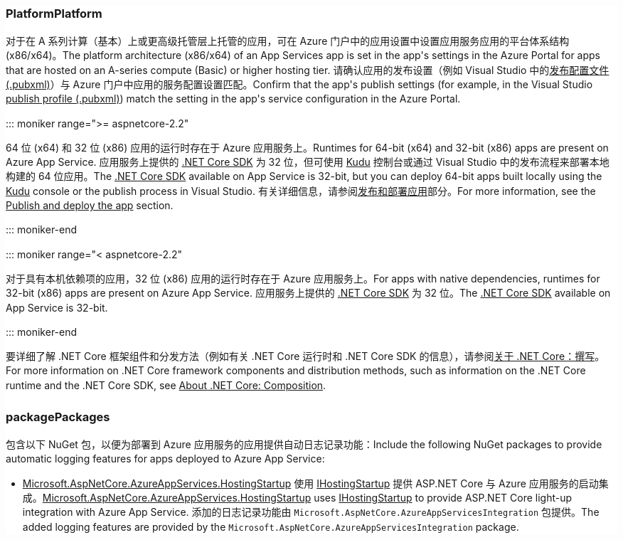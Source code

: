 ### <a name="platform"></a><span data-ttu-id="4bea6-124">Platform</span><span class="sxs-lookup"><span data-stu-id="4bea6-124">Platform</span></span>

<span data-ttu-id="4bea6-125">对于在 A 系列计算（基本）上或更高级托管层上托管的应用，可在 Azure 门户中的应用设置中设置应用服务应用的平台体系结构 (x86/x64)。</span><span class="sxs-lookup"><span data-stu-id="4bea6-125">The platform architecture (x86/x64) of an App Services app is set in the app's settings in the Azure Portal for apps that are hosted on an A-series compute (Basic) or higher hosting tier.</span></span> <span data-ttu-id="4bea6-126">请确认应用的发布设置（例如 Visual Studio 中的[发布配置文件 (.pubxml)](xref:host-and-deploy/visual-studio-publish-profiles)）与 Azure 门户中应用的服务配置设置匹配。</span><span class="sxs-lookup"><span data-stu-id="4bea6-126">Confirm that the app's publish settings (for example, in the Visual Studio [publish profile (.pubxml)](xref:host-and-deploy/visual-studio-publish-profiles)) match the setting in the app's service configuration in the Azure Portal.</span></span>

::: moniker range=">= aspnetcore-2.2"

<span data-ttu-id="4bea6-127">64 位 (x64) 和 32 位 (x86) 应用的运行时存在于 Azure 应用服务上。</span><span class="sxs-lookup"><span data-stu-id="4bea6-127">Runtimes for 64-bit (x64) and 32-bit (x86) apps are present on Azure App Service.</span></span> <span data-ttu-id="4bea6-128">应用服务上提供的 [.NET Core SDK](/dotnet/core/sdk) 为 32 位，但可使用 [Kudu](https://github.com/projectkudu/kudu/wiki) 控制台或通过 Visual Studio 中的发布流程来部署本地构建的 64 位应用。</span><span class="sxs-lookup"><span data-stu-id="4bea6-128">The [.NET Core SDK](/dotnet/core/sdk) available on App Service is 32-bit, but you can deploy 64-bit apps built locally using the [Kudu](https://github.com/projectkudu/kudu/wiki) console or the publish process in Visual Studio.</span></span> <span data-ttu-id="4bea6-129">有关详细信息，请参阅[发布和部署应用](#publish-and-deploy-the-app)部分。</span><span class="sxs-lookup"><span data-stu-id="4bea6-129">For more information, see the [Publish and deploy the app](#publish-and-deploy-the-app) section.</span></span>

::: moniker-end

::: moniker range="< aspnetcore-2.2"

<span data-ttu-id="4bea6-130">对于具有本机依赖项的应用，32 位 (x86) 应用的运行时存在于 Azure 应用服务上。</span><span class="sxs-lookup"><span data-stu-id="4bea6-130">For apps with native dependencies, runtimes for 32-bit (x86) apps are present on Azure App Service.</span></span> <span data-ttu-id="4bea6-131">应用服务上提供的 [.NET Core SDK](/dotnet/core/sdk) 为 32 位。</span><span class="sxs-lookup"><span data-stu-id="4bea6-131">The [.NET Core SDK](/dotnet/core/sdk) available on App Service is 32-bit.</span></span>

::: moniker-end

<span data-ttu-id="4bea6-132">要详细了解 .NET Core 框架组件和分发方法（例如有关 .NET Core 运行时和 .NET Core SDK 的信息），请参阅[关于 .NET Core：撰写](/dotnet/core/about#composition)。</span><span class="sxs-lookup"><span data-stu-id="4bea6-132">For more information on .NET Core framework components and distribution methods, such as information on the .NET Core runtime and the .NET Core SDK, see [About .NET Core: Composition](/dotnet/core/about#composition).</span></span>

### <a name="packages"></a><span data-ttu-id="4bea6-133">package</span><span class="sxs-lookup"><span data-stu-id="4bea6-133">Packages</span></span>

<span data-ttu-id="4bea6-134">包含以下 NuGet 包，以便为部署到 Azure 应用服务的应用提供自动日志记录功能：</span><span class="sxs-lookup"><span data-stu-id="4bea6-134">Include the following NuGet packages to provide automatic logging features for apps deployed to Azure App Service:</span></span>

* <span data-ttu-id="4bea6-135">[Microsoft.AspNetCore.AzureAppServices.HostingStartup](https://www.nuget.org/packages/Microsoft.AspNetCore.AzureAppServices.HostingStartup/) 使用 [IHostingStartup](xref:fundamentals/configuration/platform-specific-configuration) 提供 ASP.NET Core 与 Azure 应用服务的启动集成。</span><span class="sxs-lookup"><span data-stu-id="4bea6-135">[Microsoft.AspNetCore.AzureAppServices.HostingStartup](https://www.nuget.org/packages/Microsoft.AspNetCore.AzureAppServices.HostingStartup/) uses [IHostingStartup](xref:fundamentals/configuration/platform-specific-configuration) to provide ASP.NET Core light-up integration with Azure App Service.</span></span> <span data-ttu-id="4bea6-136">添加的日志记录功能由 `Microsoft.AspNetCore.AzureAppServicesIntegration` 包提供。</span><span class="sxs-lookup"><span data-stu-id="4bea6-136">The added logging features are provided by the `Microsoft.AspNetCore.AzureAppServicesIntegration` package.</span></span>